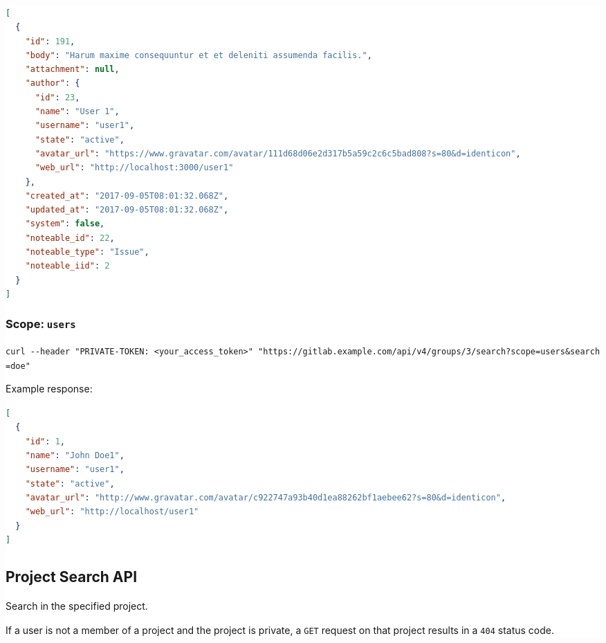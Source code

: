 ```json
[
  {
    "id": 191,
    "body": "Harum maxime consequuntur et et deleniti assumenda facilis.",
    "attachment": null,
    "author": {
      "id": 23,
      "name": "User 1",
      "username": "user1",
      "state": "active",
      "avatar_url": "https://www.gravatar.com/avatar/111d68d06e2d317b5a59c2c6c5bad808?s=80&d=identicon",
      "web_url": "http://localhost:3000/user1"
    },
    "created_at": "2017-09-05T08:01:32.068Z",
    "updated_at": "2017-09-05T08:01:32.068Z",
    "system": false,
    "noteable_id": 22,
    "noteable_type": "Issue",
    "noteable_iid": 2
  }
]
```

### Scope: `users`

```shell
curl --header "PRIVATE-TOKEN: <your_access_token>" "https://gitlab.example.com/api/v4/groups/3/search?scope=users&search=doe"
```

Example response:

```json
[
  {
    "id": 1,
    "name": "John Doe1",
    "username": "user1",
    "state": "active",
    "avatar_url": "http://www.gravatar.com/avatar/c922747a93b40d1ea88262bf1aebee62?s=80&d=identicon",
    "web_url": "http://localhost/user1"
  }
]
```

## Project Search API

Search in the specified project.

If a user is not a member of a project and the project is private, a `GET` request on that project results in a `404` status code.
